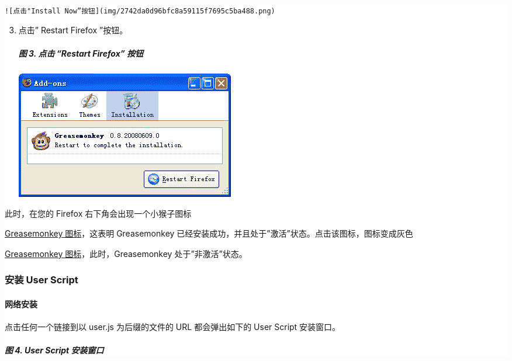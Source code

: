     ![点击"Install Now”按钮](img/2742da0d96bfc8a59115f7695c5ba488.png)

3.  点击” Restart Firefox ”按钮。

    ##### 图 3\. 点击 “Restart Firefox” 按钮

    ![点击"Restart Firefox”按钮](img/57bcb0d5a60948106ac221fb9eb2daec.png)

此时，在您的 Firefox 右下角会出现一个小猴子图标

[Greasemonkey 图标](https://developer.ibm.com/developer/default/articles/os-cn-greasemonkey/images/Monkey_Active.jpg)，这表明 Greasemonkey 已经安装成功，并且处于”激活”状态。点击该图标，图标变成灰色

[Greasemonkey 图标](https://developer.ibm.com/developer/default/articles/os-cn-greasemonkey/images/Monkey_Inactive.jpg)，此时，Greasemonkey 处于”非激活”状态。

### 安装 User Script

#### 网络安装

点击任何一个链接到以 user.js 为后缀的文件的 URL 都会弹出如下的 User Script 安装窗口。

##### 图 4\. User Script 安装窗口

